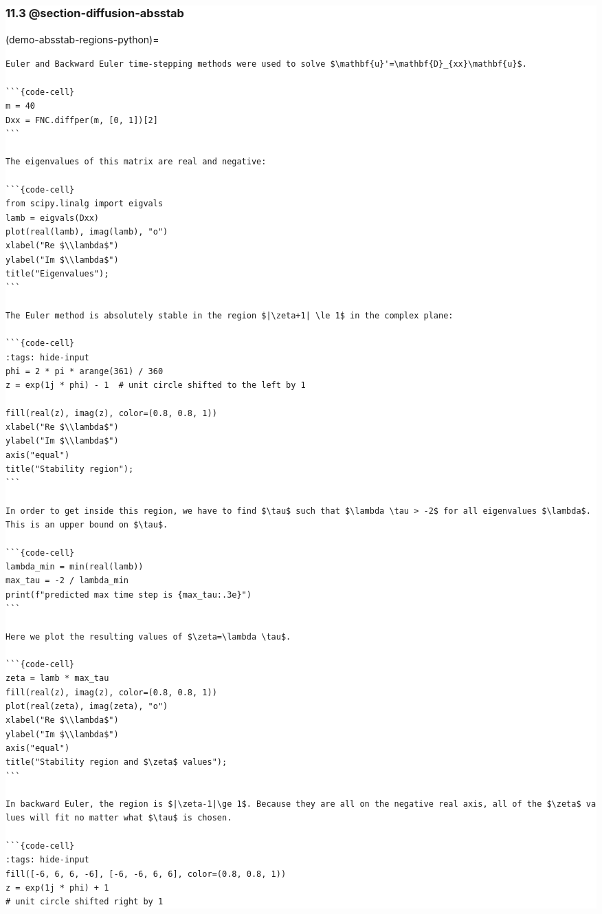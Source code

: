 ### 11.3 @section-diffusion-absstab
(demo-absstab-regions-python)=
``````{dropdown} @demo-absstab-regions
Euler and Backward Euler time-stepping methods were used to solve $\mathbf{u}'=\mathbf{D}_{xx}\mathbf{u}$.

```{code-cell}
m = 40
Dxx = FNC.diffper(m, [0, 1])[2]
```

The eigenvalues of this matrix are real and negative:

```{code-cell}
from scipy.linalg import eigvals
lamb = eigvals(Dxx)
plot(real(lamb), imag(lamb), "o")
xlabel("Re $\\lambda$")
ylabel("Im $\\lambda$")
title("Eigenvalues");
```

The Euler method is absolutely stable in the region $|\zeta+1| \le 1$ in the complex plane:

```{code-cell}
:tags: hide-input
phi = 2 * pi * arange(361) / 360
z = exp(1j * phi) - 1  # unit circle shifted to the left by 1

fill(real(z), imag(z), color=(0.8, 0.8, 1))
xlabel("Re $\\lambda$")
ylabel("Im $\\lambda$")
axis("equal")
title("Stability region");
```

In order to get inside this region, we have to find $\tau$ such that $\lambda \tau > -2$ for all eigenvalues $\lambda$. This is an upper bound on $\tau$. 

```{code-cell}
lambda_min = min(real(lamb))
max_tau = -2 / lambda_min
print(f"predicted max time step is {max_tau:.3e}")
```

Here we plot the resulting values of $\zeta=\lambda \tau$. 

```{code-cell}
zeta = lamb * max_tau
fill(real(z), imag(z), color=(0.8, 0.8, 1))
plot(real(zeta), imag(zeta), "o")
xlabel("Re $\\lambda$")
ylabel("Im $\\lambda$")
axis("equal")
title("Stability region and $\zeta$ values");
```

In backward Euler, the region is $|\zeta-1|\ge 1$. Because they are all on the negative real axis, all of the $\zeta$ values will fit no matter what $\tau$ is chosen.

```{code-cell}
:tags: hide-input
fill([-6, 6, 6, -6], [-6, -6, 6, 6], color=(0.8, 0.8, 1))
z = exp(1j * phi) + 1
# unit circle shifted right by 1
``````